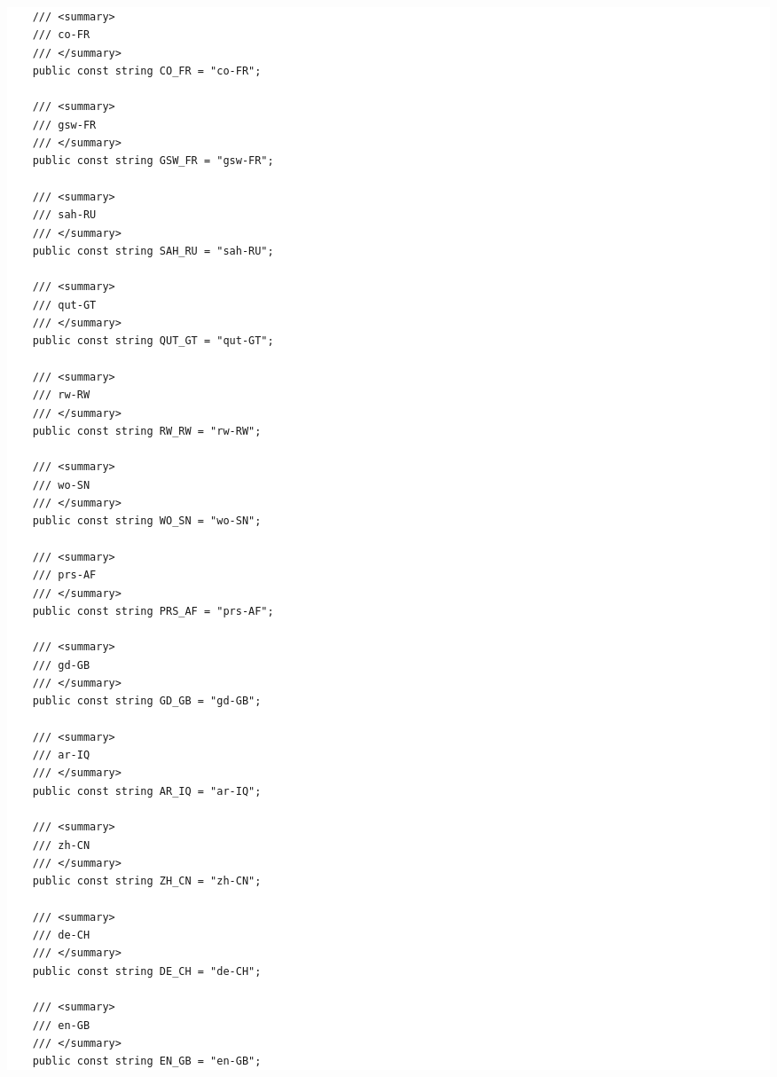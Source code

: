 		/// <summary>
        /// co-FR
        /// </summary>
		public const string CO_FR = "co-FR";

		/// <summary>
        /// gsw-FR
        /// </summary>
		public const string GSW_FR = "gsw-FR";

		/// <summary>
        /// sah-RU
        /// </summary>
		public const string SAH_RU = "sah-RU";

		/// <summary>
        /// qut-GT
        /// </summary>
		public const string QUT_GT = "qut-GT";

		/// <summary>
        /// rw-RW
        /// </summary>
		public const string RW_RW = "rw-RW";

		/// <summary>
        /// wo-SN
        /// </summary>
		public const string WO_SN = "wo-SN";

		/// <summary>
        /// prs-AF
        /// </summary>
		public const string PRS_AF = "prs-AF";

		/// <summary>
        /// gd-GB
        /// </summary>
		public const string GD_GB = "gd-GB";

		/// <summary>
        /// ar-IQ
        /// </summary>
		public const string AR_IQ = "ar-IQ";

		/// <summary>
        /// zh-CN
        /// </summary>
		public const string ZH_CN = "zh-CN";

		/// <summary>
        /// de-CH
        /// </summary>
		public const string DE_CH = "de-CH";

		/// <summary>
        /// en-GB
        /// </summary>
		public const string EN_GB = "en-GB";
